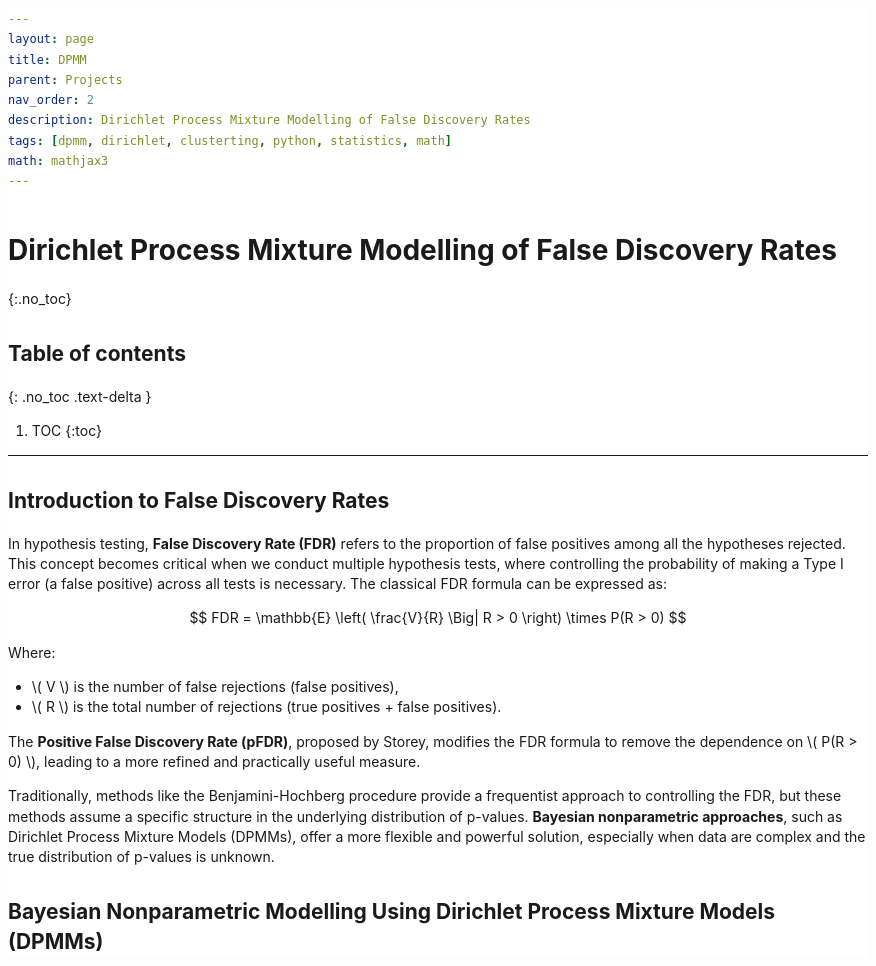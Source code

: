 ```yaml
---
layout: page
title: DPMM
parent: Projects
nav_order: 2
description: Dirichlet Process Mixture Modelling of False Discovery Rates
tags: [dpmm, dirichlet, clusterting, python, statistics, math]
math: mathjax3
---
```


# Dirichlet Process Mixture Modelling of False Discovery Rates
{:.no_toc}

## Table of contents
{: .no_toc .text-delta }

1. TOC
{:toc}

---

## Introduction to False Discovery Rates

In hypothesis testing, **False Discovery Rate (FDR)** refers to the proportion of false positives among all the hypotheses rejected. This concept becomes critical when we conduct multiple hypothesis tests, where controlling the probability of making a Type I error (a false positive) across all tests is necessary. The classical FDR formula can be expressed as:

$$
FDR = \mathbb{E} \left( \frac{V}{R} \Big| R > 0 \right) \times P(R > 0)
$$

Where:
- \\( V \\) is the number of false rejections (false positives),
- \\( R \\) is the total number of rejections (true positives + false positives).

The **Positive False Discovery Rate (pFDR)**, proposed by Storey, modifies the FDR formula to remove the dependence on \\( P(R > 0) \\), leading to a more refined and practically useful measure.

Traditionally, methods like the Benjamini-Hochberg procedure provide a frequentist approach to controlling the FDR, but these methods assume a specific structure in the underlying distribution of p-values. **Bayesian nonparametric approaches**, such as Dirichlet Process Mixture Models (DPMMs), offer a more flexible and powerful solution, especially when data are complex and the true distribution of p-values is unknown.

## Bayesian Nonparametric Modelling Using Dirichlet Process Mixture Models (DPMMs)

